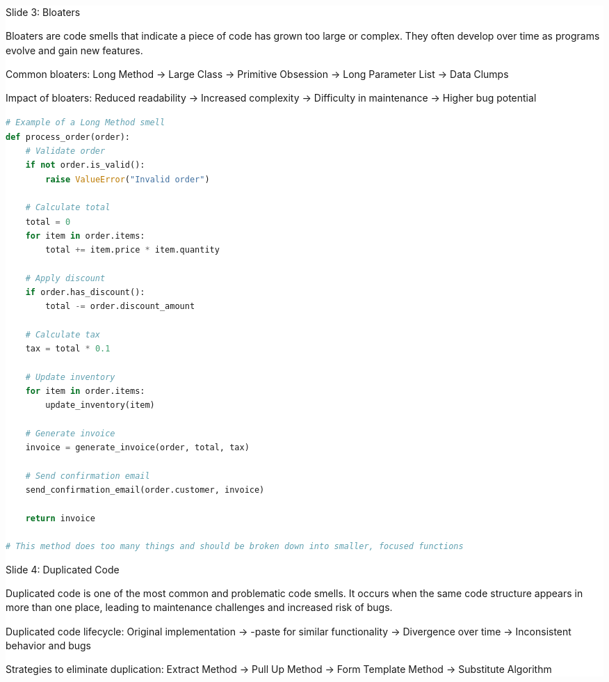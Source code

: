 Slide 3: Bloaters

Bloaters are code smells that indicate a piece of code has grown too large or complex. They often develop over time as programs evolve and gain new features.

Common bloaters: Long Method → Large Class → Primitive Obsession → Long Parameter List → Data Clumps

Impact of bloaters: Reduced readability → Increased complexity → Difficulty in maintenance → Higher bug potential

```python
# Example of a Long Method smell
def process_order(order):
    # Validate order
    if not order.is_valid():
        raise ValueError("Invalid order")
    
    # Calculate total
    total = 0
    for item in order.items:
        total += item.price * item.quantity
    
    # Apply discount
    if order.has_discount():
        total -= order.discount_amount
    
    # Calculate tax
    tax = total * 0.1
    
    # Update inventory
    for item in order.items:
        update_inventory(item)
    
    # Generate invoice
    invoice = generate_invoice(order, total, tax)
    
    # Send confirmation email
    send_confirmation_email(order.customer, invoice)
    
    return invoice

# This method does too many things and should be broken down into smaller, focused functions
```

Slide 4: Duplicated Code

Duplicated code is one of the most common and problematic code smells. It occurs when the same code structure appears in more than one place, leading to maintenance challenges and increased risk of bugs.

Duplicated code lifecycle: Original implementation → -paste for similar functionality → Divergence over time → Inconsistent behavior and bugs

Strategies to eliminate duplication: Extract Method → Pull Up Method → Form Template Method → Substitute Algorithm
